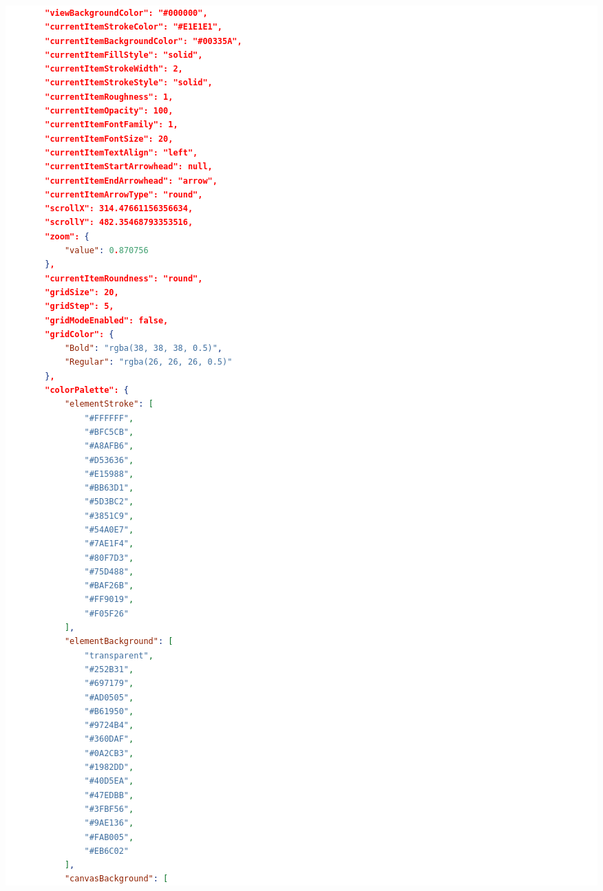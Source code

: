 ```json
		"viewBackgroundColor": "#000000",
		"currentItemStrokeColor": "#E1E1E1",
		"currentItemBackgroundColor": "#00335A",
		"currentItemFillStyle": "solid",
		"currentItemStrokeWidth": 2,
		"currentItemStrokeStyle": "solid",
		"currentItemRoughness": 1,
		"currentItemOpacity": 100,
		"currentItemFontFamily": 1,
		"currentItemFontSize": 20,
		"currentItemTextAlign": "left",
		"currentItemStartArrowhead": null,
		"currentItemEndArrowhead": "arrow",
		"currentItemArrowType": "round",
		"scrollX": 314.47661156356634,
		"scrollY": 482.35468793353516,
		"zoom": {
			"value": 0.870756
		},
		"currentItemRoundness": "round",
		"gridSize": 20,
		"gridStep": 5,
		"gridModeEnabled": false,
		"gridColor": {
			"Bold": "rgba(38, 38, 38, 0.5)",
			"Regular": "rgba(26, 26, 26, 0.5)"
		},
		"colorPalette": {
			"elementStroke": [
				"#FFFFFF",
				"#BFC5CB",
				"#A8AFB6",
				"#D53636",
				"#E15988",
				"#BB63D1",
				"#5D3BC2",
				"#3851C9",
				"#54A0E7",
				"#7AE1F4",
				"#80F7D3",
				"#75D488",
				"#BAF26B",
				"#FF9019",
				"#F05F26"
			],
			"elementBackground": [
				"transparent",
				"#252B31",
				"#697179",
				"#AD0505",
				"#B61950",
				"#9724B4",
				"#360DAF",
				"#0A2CB3",
				"#1982DD",
				"#40D5EA",
				"#47EDBB",
				"#3FBF56",
				"#9AE136",
				"#FAB005",
				"#EB6C02"
			],
			"canvasBackground": [
```